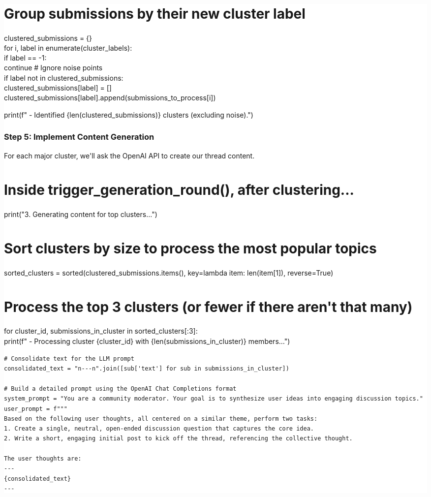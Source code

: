 # Group submissions by their new cluster label  
clustered_submissions = {}  
for i, label in enumerate(cluster_labels):  
    if label == -1:  
        continue # Ignore noise points  
    if label not in clustered_submissions:  
        clustered_submissions[label] = []  
    clustered_submissions[label].append(submissions_to_process[i])

print(f"   - Identified {len(clustered_submissions)} clusters (excluding noise).")

### **Step 5: Implement Content Generation**

For each major cluster, we'll ask the OpenAI API to create our thread content.

# Inside trigger_generation_round(), after clustering...

print("3. Generating content for top clusters...")

# Sort clusters by size to process the most popular topics  
sorted_clusters = sorted(clustered_submissions.items(), key=lambda item: len(item[1]), reverse=True)

# Process the top 3 clusters (or fewer if there aren't that many)  
for cluster_id, submissions_in_cluster in sorted_clusters[:3]:  
    print(f"   - Processing cluster {cluster_id} with {len(submissions_in_cluster)} members...")  
      
    # Consolidate text for the LLM prompt  
    consolidated_text = "n---n".join([sub['text'] for sub in submissions_in_cluster])  
      
    # Build a detailed prompt using the OpenAI Chat Completions format  
    system_prompt = "You are a community moderator. Your goal is to synthesize user ideas into engaging discussion topics."  
    user_prompt = f"""  
    Based on the following user thoughts, all centered on a similar theme, perform two tasks:  
    1. Create a single, neutral, open-ended discussion question that captures the core idea.  
    2. Write a short, engaging initial post to kick off the thread, referencing the collective thought.

    The user thoughts are:  
    ---  
    {consolidated_text}  
    ---
